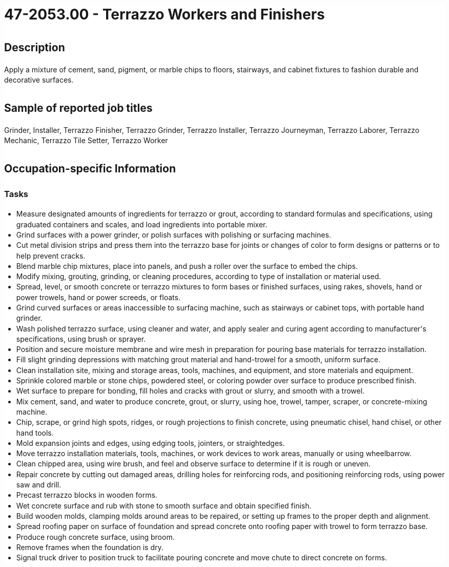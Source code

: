 # 47-2053.00 - Terrazzo Workers and Finishers

## Description
Apply a mixture of cement, sand, pigment, or marble chips to floors, stairways, and cabinet fixtures to fashion durable and decorative surfaces.

## Sample of reported job titles
Grinder, Installer, Terrazzo Finisher, Terrazzo Grinder, Terrazzo Installer, Terrazzo Journeyman, Terrazzo Laborer, Terrazzo Mechanic, Terrazzo Tile Setter, Terrazzo Worker

## Occupation-specific Information
### Tasks
- Measure designated amounts of ingredients for terrazzo or grout, according to standard formulas and specifications, using graduated containers and scales, and load ingredients into portable mixer.
- Grind surfaces with a power grinder, or polish surfaces with polishing or surfacing machines.
- Cut metal division strips and press them into the terrazzo base for joints or changes of color to form designs or patterns or to help prevent cracks.
- Blend marble chip mixtures, place into panels, and push a roller over the surface to embed the chips.
- Modify mixing, grouting, grinding, or cleaning procedures, according to type of installation or material used.
- Spread, level, or smooth concrete or terrazzo mixtures to form bases or finished surfaces, using rakes, shovels, hand or power trowels, hand or power screeds, or floats.
- Grind curved surfaces or areas inaccessible to surfacing machine, such as stairways or cabinet tops, with portable hand grinder.
- Wash polished terrazzo surface, using cleaner and water, and apply sealer and curing agent according to manufacturer's specifications, using brush or sprayer.
- Position and secure moisture membrane and wire mesh in preparation for pouring base materials for terrazzo installation.
- Fill slight grinding depressions with matching grout material and hand-trowel for a smooth, uniform surface.
- Clean installation site, mixing and storage areas, tools, machines, and equipment, and store materials and equipment.
- Sprinkle colored marble or stone chips, powdered steel, or coloring powder over surface to produce prescribed finish.
- Wet surface to prepare for bonding, fill holes and cracks with grout or slurry, and smooth with a trowel.
- Mix cement, sand, and water to produce concrete, grout, or slurry, using hoe, trowel, tamper, scraper, or concrete-mixing machine.
- Chip, scrape, or grind high spots, ridges, or rough projections to finish concrete, using pneumatic chisel, hand chisel, or other hand tools.
- Mold expansion joints and edges, using edging tools, jointers, or straightedges.
- Move terrazzo installation materials, tools, machines, or work devices to work areas, manually or using wheelbarrow.
- Clean chipped area, using wire brush, and feel and observe surface to determine if it is rough or uneven.
- Repair concrete by cutting out damaged areas, drilling holes for reinforcing rods, and positioning reinforcing rods, using power saw and drill.
- Precast terrazzo blocks in wooden forms.
- Wet concrete surface and rub with stone to smooth surface and obtain specified finish.
- Build wooden molds, clamping molds around areas to be repaired, or setting up frames to the proper depth and alignment.
- Spread roofing paper on surface of foundation and spread concrete onto roofing paper with trowel to form terrazzo base.
- Produce rough concrete surface, using broom.
- Remove frames when the foundation is dry.
- Signal truck driver to position truck to facilitate pouring concrete and move chute to direct concrete on forms.
